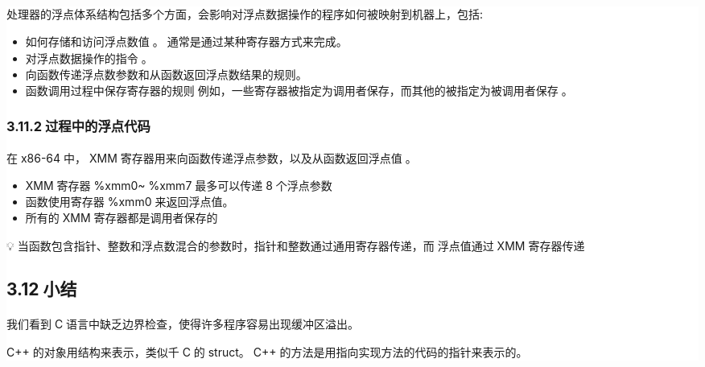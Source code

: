 处理器的浮点体系结构包括多个方面，会影响对浮点数据操作的程序如何被映射到机器上，包括:

- 如何存储和访问浮点数值 。 通常是通过某种寄存器方式来完成。
- 对浮点数据操作的指令 。
- 向函数传递浮点数参数和从函数返回浮点数结果的规则。
- 函数调用过程中保存寄存器的规则 例如，一些寄存器被指定为调用者保存，而其他的被指定为被调用者保存 。

### 3.11.2 过程中的浮点代码

在 x86-64 中， XMM 寄存器用来向函数传递浮点参数，以及从函数返回浮点值 。

- XMM 寄存器 %xmm0~ %xmm7 最多可以传递 8 个浮点参数
- 函数使用寄存器 %xmm0 来返回浮点值。
- 所有的 XMM 寄存器都是调用者保存的

<aside>
💡 当函数包含指针、整数和浮点数混合的参数时，指针和整数通过通用寄存器传递，而 浮点值通过 XMM 寄存器传递

</aside>

## 3.12 小结

我们看到 C 语言中缺乏边界检查，使得许多程序容易出现缓冲区溢出。

C++ 的对象用结构来表示，类似千 C 的 struct。 C++ 的方法是用指向实现方法的代码的指针来表示的。